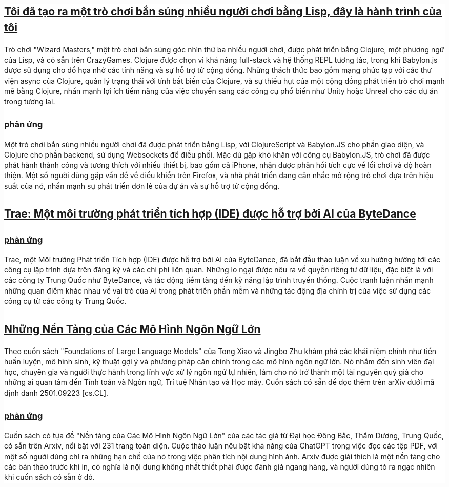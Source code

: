## [Tôi đã tạo ra một trò chơi bắn súng nhiều người chơi bằng Lisp, đây là hành trình của tôi](https://ertu.dev/posts/i-made-an-online-shooter-game-in-lisp/)

Trò chơi "Wizard Masters," một trò chơi bắn súng góc nhìn thứ ba nhiều người chơi, được phát triển bằng Clojure, một phương ngữ của Lisp, và có sẵn trên CrazyGames. Clojure được chọn vì khả năng full-stack và hệ thống REPL tương tác, trong khi Babylon.js được sử dụng cho đồ họa nhờ các tính năng và sự hỗ trợ từ cộng đồng. Những thách thức bao gồm mạng phức tạp với các thư viện async của Clojure, quản lý trạng thái với tính bất biến của Clojure, và sự thiếu hụt của một cộng đồng phát triển trò chơi mạnh mẽ bằng Clojure, nhấn mạnh lợi ích tiềm năng của việc chuyển sang các công cụ phổ biến như Unity hoặc Unreal cho các dự án trong tương lai.

### [phản ứng](https://news.ycombinator.com/item?id=42796906)

Một trò chơi bắn súng nhiều người chơi đã được phát triển bằng Lisp, với ClojureScript và Babylon.JS cho phần giao diện, và Clojure cho phần backend, sử dụng Websockets để điều phối. Mặc dù gặp khó khăn với công cụ Babylon.JS, trò chơi đã được phát hành thành công và tương thích với nhiều thiết bị, bao gồm cả iPhone, nhận được phản hồi tích cực về lối chơi và độ hoàn thiện. Một số người dùng gặp vấn đề về điều khiển trên Firefox, và nhà phát triển đang cân nhắc mở rộng trò chơi dựa trên hiệu suất của nó, nhấn mạnh sự phát triển đơn lẻ của dự án và sự hỗ trợ từ cộng đồng.

## [Trae: Một môi trường phát triển tích hợp (IDE) được hỗ trợ bởi AI của ByteDance](https://www.trae.ai/home)

### [phản ứng](https://news.ycombinator.com/item?id=42799540)

Trae, một Môi trường Phát triển Tích hợp (IDE) được hỗ trợ bởi AI của ByteDance, đã bắt đầu thảo luận về xu hướng hướng tới các công cụ lập trình dựa trên đăng ký và các chi phí liên quan. Những lo ngại được nêu ra về quyền riêng tư dữ liệu, đặc biệt là với các công ty Trung Quốc như ByteDance, và tác động tiềm tàng đến kỹ năng lập trình truyền thống. Cuộc tranh luận nhấn mạnh những quan điểm khác nhau về vai trò của AI trong phát triển phần mềm và những tác động địa chính trị của việc sử dụng các công cụ từ các công ty Trung Quốc.

## [Những Nền Tảng của Các Mô Hình Ngôn Ngữ Lớn](https://arxiv.org/abs/2501.09223)

Theo cuốn sách "Foundations of Large Language Models" của Tong Xiao và Jingbo Zhu khám phá các khái niệm chính như tiền huấn luyện, mô hình sinh, kỹ thuật gợi ý và phương pháp căn chỉnh trong các mô hình ngôn ngữ lớn. Nó nhắm đến sinh viên đại học, chuyên gia và người thực hành trong lĩnh vực xử lý ngôn ngữ tự nhiên, làm cho nó trở thành một tài nguyên quý giá cho những ai quan tâm đến Tính toán và Ngôn ngữ, Trí tuệ Nhân tạo và Học máy. Cuốn sách có sẵn để đọc thêm trên arXiv dưới mã định danh 2501.09223 [cs.CL].

### [phản ứng](https://news.ycombinator.com/item?id=42799629)

Cuốn sách có tựa đề "Nền tảng của Các Mô Hình Ngôn Ngữ Lớn" của các tác giả từ Đại học Đông Bắc, Thẩm Dương, Trung Quốc, có sẵn trên Arxiv, nổi bật với 231 trang toàn diện. Cuộc thảo luận nêu bật khả năng của ChatGPT trong việc đọc các tệp PDF, với một số người dùng chỉ ra những hạn chế của nó trong việc phân tích nội dung hình ảnh. Arxiv được giải thích là một nền tảng cho các bản thảo trước khi in, có nghĩa là nội dung không nhất thiết phải được đánh giá ngang hàng, và người dùng tỏ ra ngạc nhiên khi cuốn sách có sẵn ở đó.

